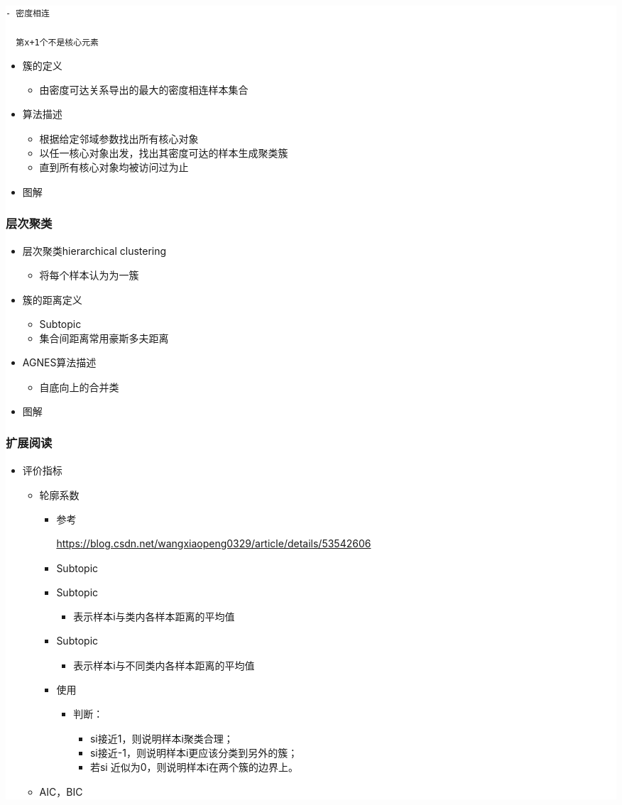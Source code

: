 	- 密度相连

	  第x+1个不是核心元素

- 簇的定义

	- 由密度可达关系导出的最大的密度相连样本集合

- 算法描述

	- 根据给定邻域参数找出所有核心对象
	- 以任一核心对象出发，找出其密度可达的样本生成聚类簇
	- 直到所有核心对象均被访问过为止

- 图解

### 层次聚类

- 层次聚类hierarchical clustering

	- 将每个样本认为为一簇

- 簇的距离定义

	- Subtopic
	- 集合间距离常用豪斯多夫距离

- AGNES算法描述

	- 自底向上的合并类

- 图解

### 扩展阅读

- 评价指标

	- 轮廓系数

		- 参考

		  https://blog.csdn.net/wangxiaopeng0329/article/details/53542606

		- Subtopic
		- Subtopic

			- 表示样本i与类内各样本距离的平均值

		- Subtopic

			- 表示样本i与不同类内各样本距离的平均值

		- 使用

			- 判断：

				- si接近1，则说明样本i聚类合理；
				- si接近-1，则说明样本i更应该分类到另外的簇；
				- 若si 近似为0，则说明样本i在两个簇的边界上。

	- AIC，BIC

